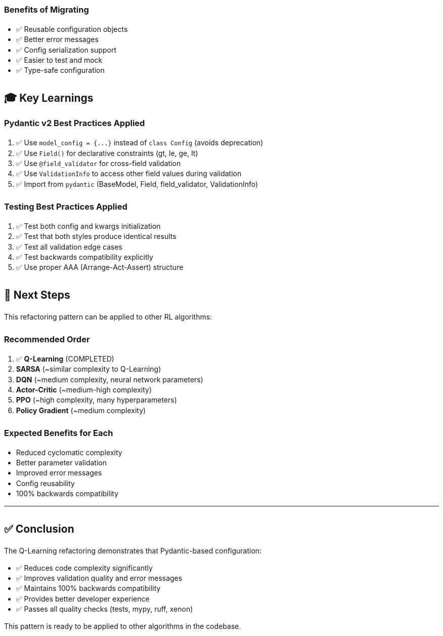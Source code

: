 ### Benefits of Migrating
- ✅ Reusable configuration objects
- ✅ Better error messages
- ✅ Config serialization support
- ✅ Easier to test and mock
- ✅ Type-safe configuration

## 🎓 Key Learnings

### Pydantic v2 Best Practices Applied
1. ✅ Use `model_config = {...}` instead of `class Config` (avoids deprecation)
2. ✅ Use `Field()` for declarative constraints (gt, le, ge, lt)
3. ✅ Use `@field_validator` for cross-field validation
4. ✅ Use `ValidationInfo` to access other field values during validation
5. ✅ Import from `pydantic` (BaseModel, Field, field_validator, ValidationInfo)

### Testing Best Practices Applied
1. ✅ Test both config and kwargs initialization
2. ✅ Test that both styles produce identical results
3. ✅ Test all validation edge cases
4. ✅ Test backwards compatibility explicitly
5. ✅ Use proper AAA (Arrange-Act-Assert) structure

## 🚀 Next Steps

This refactoring pattern can be applied to other RL algorithms:

### Recommended Order
1. ✅ **Q-Learning** (COMPLETED)
2. **SARSA** (~similar complexity to Q-Learning)
3. **DQN** (~medium complexity, neural network parameters)
4. **Actor-Critic** (~medium-high complexity)
5. **PPO** (~high complexity, many hyperparameters)
6. **Policy Gradient** (~medium complexity)

### Expected Benefits for Each
- Reduced cyclomatic complexity
- Better parameter validation
- Improved error messages
- Config reusability
- 100% backwards compatibility

---

## ✅ Conclusion

The Q-Learning refactoring demonstrates that Pydantic-based configuration:
- ✅ Reduces code complexity significantly
- ✅ Improves validation quality and error messages
- ✅ Maintains 100% backwards compatibility
- ✅ Provides better developer experience
- ✅ Passes all quality checks (tests, mypy, ruff, xenon)

This pattern is ready to be applied to other algorithms in the codebase.
